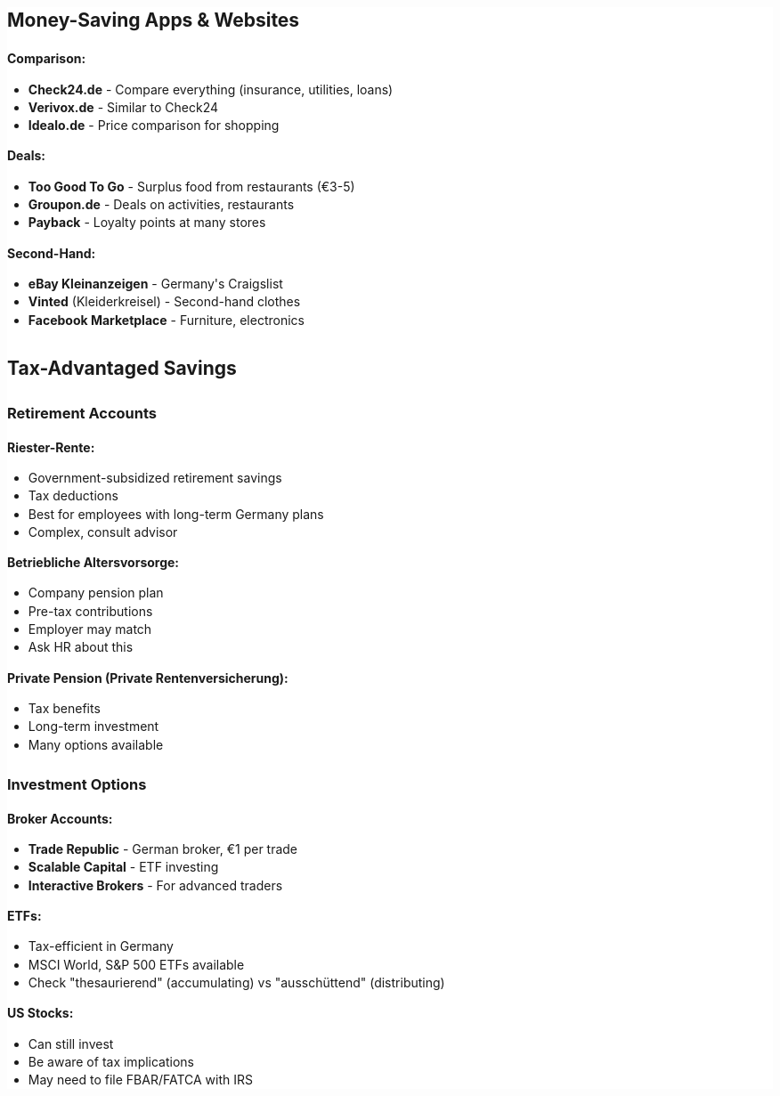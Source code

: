 ## Money-Saving Apps & Websites

**Comparison:**
- **Check24.de** - Compare everything (insurance, utilities, loans)
- **Verivox.de** - Similar to Check24
- **Idealo.de** - Price comparison for shopping

**Deals:**
- **Too Good To Go** - Surplus food from restaurants (€3-5)
- **Groupon.de** - Deals on activities, restaurants
- **Payback** - Loyalty points at many stores

**Second-Hand:**
- **eBay Kleinanzeigen** - Germany's Craigslist
- **Vinted** (Kleiderkreisel) - Second-hand clothes
- **Facebook Marketplace** - Furniture, electronics

## Tax-Advantaged Savings

### Retirement Accounts

**Riester-Rente:**
- Government-subsidized retirement savings
- Tax deductions
- Best for employees with long-term Germany plans
- Complex, consult advisor

**Betriebliche Altersvorsorge:**
- Company pension plan
- Pre-tax contributions
- Employer may match
- Ask HR about this

**Private Pension (Private Rentenversicherung):**
- Tax benefits
- Long-term investment
- Many options available

### Investment Options

**Broker Accounts:**
- **Trade Republic** - German broker, €1 per trade
- **Scalable Capital** - ETF investing
- **Interactive Brokers** - For advanced traders

**ETFs:**
- Tax-efficient in Germany
- MSCI World, S&P 500 ETFs available
- Check "thesaurierend" (accumulating) vs "ausschüttend" (distributing)

**US Stocks:**
- Can still invest
- Be aware of tax implications
- May need to file FBAR/FATCA with IRS
